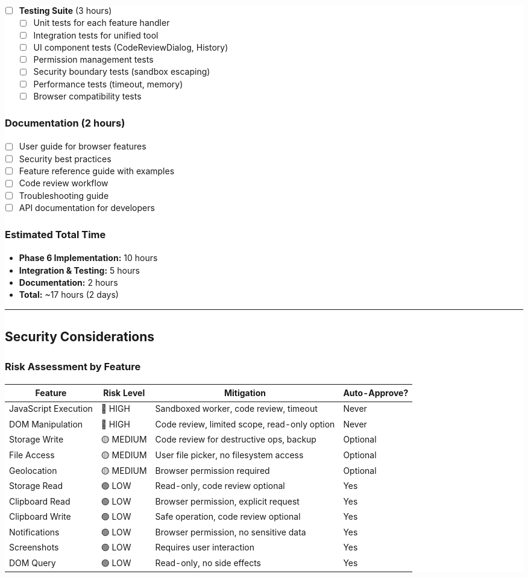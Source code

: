 - [ ] **Testing Suite** (3 hours)
  - [ ] Unit tests for each feature handler
  - [ ] Integration tests for unified tool
  - [ ] UI component tests (CodeReviewDialog, History)
  - [ ] Permission management tests
  - [ ] Security boundary tests (sandbox escaping)
  - [ ] Performance tests (timeout, memory)
  - [ ] Browser compatibility tests

### Documentation (2 hours)
- [ ] User guide for browser features
- [ ] Security best practices
- [ ] Feature reference guide with examples
- [ ] Code review workflow
- [ ] Troubleshooting guide
- [ ] API documentation for developers

### Estimated Total Time
- **Phase 6 Implementation:** 10 hours
- **Integration & Testing:** 5 hours
- **Documentation:** 2 hours
- **Total:** ~17 hours (2 days)

---

## Security Considerations

### Risk Assessment by Feature

| Feature | Risk Level | Mitigation | Auto-Approve? |
|---------|-----------|------------|---------------|
| JavaScript Execution | 🔴 HIGH | Sandboxed worker, code review, timeout | Never |
| DOM Manipulation | 🔴 HIGH | Code review, limited scope, read-only option | Never |
| Storage Write | 🟡 MEDIUM | Code review for destructive ops, backup | Optional |
| File Access | 🟡 MEDIUM | User file picker, no filesystem access | Optional |
| Geolocation | 🟡 MEDIUM | Browser permission required | Optional |
| Storage Read | 🟢 LOW | Read-only, code review optional | Yes |
| Clipboard Read | 🟢 LOW | Browser permission, explicit request | Yes |
| Clipboard Write | 🟢 LOW | Safe operation, code review optional | Yes |
| Notifications | 🟢 LOW | Browser permission, no sensitive data | Yes |
| Screenshots | 🟢 LOW | Requires user interaction | Yes |
| DOM Query | 🟢 LOW | Read-only, no side effects | Yes |
